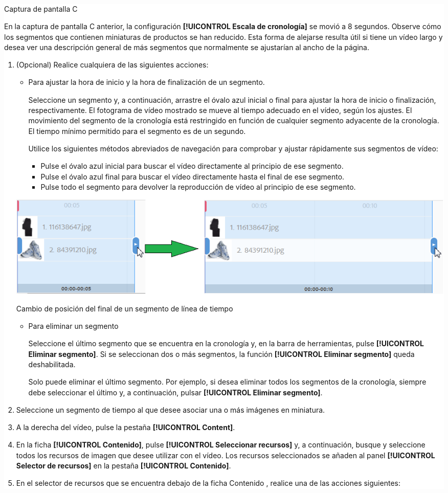    Captura de pantalla C

   En la captura de pantalla C anterior, la configuración **[!UICONTROL Escala de cronología]** se movió a 8 segundos. Observe cómo los segmentos que contienen miniaturas de productos se han reducido. Esta forma de alejarse resulta útil si tiene un vídeo largo y desea ver una descripción general de más segmentos que normalmente se ajustarían al ancho de la página.

1. (Opcional) Realice cualquiera de las siguientes acciones:

   * Para ajustar la hora de inicio y la hora de finalización de un segmento.

      Seleccione un segmento y, a continuación, arrastre el óvalo azul inicial o final para ajustar la hora de inicio o finalización, respectivamente. El fotograma de vídeo mostrado se mueve al tiempo adecuado en el vídeo, según los ajustes. El movimiento del segmento de la cronología está restringido en función de cualquier segmento adyacente de la cronología. El tiempo mínimo permitido para el segmento es de un segundo.

      Utilice los siguientes métodos abreviados de navegación para comprobar y ajustar rápidamente sus segmentos de vídeo:

      * Pulse el óvalo azul inicial para buscar el vídeo directamente al principio de ese segmento.
      * Pulse el óvalo azul final para buscar el vídeo directamente hasta el final de ese segmento.
      * Pulse todo el segmento para devolver la reproducción de vídeo al principio de ese segmento.

   ![chlimage_1-132](assets/chlimage_1-132.png)

   Cambio de posición del final de un segmento de línea de tiempo

   * Para eliminar un segmento

      Seleccione el último segmento que se encuentra en la cronología y, en la barra de herramientas, pulse **[!UICONTROL Eliminar segmento]**. Si se seleccionan dos o más segmentos, la función **[!UICONTROL Eliminar segmento]** queda deshabilitada.

      Solo puede eliminar el último segmento. Por ejemplo, si desea eliminar todos los segmentos de la cronología, siempre debe seleccionar el último y, a continuación, pulsar **[!UICONTROL Eliminar segmento]**.


1. Seleccione un segmento de tiempo al que desee asociar una o más imágenes en miniatura.
1. A la derecha del vídeo, pulse la pestaña **[!UICONTROL Content]**.
1. En la ficha **[!UICONTROL Contenido]**, pulse **[!UICONTROL Seleccionar recursos]** y, a continuación, busque y seleccione todos los recursos de imagen que desee utilizar con el vídeo. Los recursos seleccionados se añaden al panel **[!UICONTROL Selector de recursos]** en la pestaña **[!UICONTROL Contenido]**.

1. En el selector de recursos que se encuentra debajo de la ficha Contenido , realice una de las acciones siguientes:
